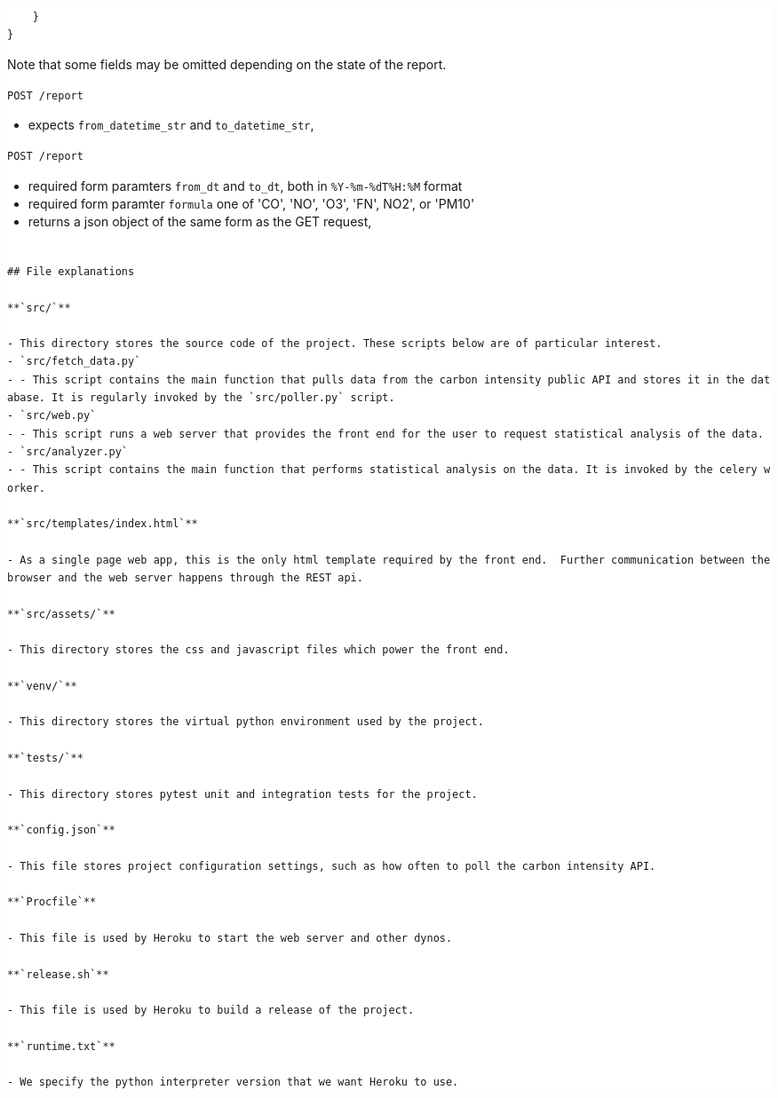 ```
    }
}
```

Note that some fields may be omitted depending on the state of the report.

`POST /report` 
- expects `from_datetime_str` and `to_datetime_str`,

`POST /report`
- required form paramters `from_dt` and `to_dt`, both in `%Y-%m-%dT%H:%M` format
- required form paramter `formula` one of 'CO', 'NO', 'O3', 'FN', NO2', or 'PM10'
- returns a json object of the same form as the GET request,
```

## File explanations

**`src/`**

- This directory stores the source code of the project. These scripts below are of particular interest.
- `src/fetch_data.py`
- - This script contains the main function that pulls data from the carbon intensity public API and stores it in the database. It is regularly invoked by the `src/poller.py` script.
- `src/web.py`
- - This script runs a web server that provides the front end for the user to request statistical analysis of the data.
- `src/analyzer.py`
- - This script contains the main function that performs statistical analysis on the data. It is invoked by the celery worker.

**`src/templates/index.html`**

- As a single page web app, this is the only html template required by the front end.  Further communication between the browser and the web server happens through the REST api.

**`src/assets/`**

- This directory stores the css and javascript files which power the front end.

**`venv/`**

- This directory stores the virtual python environment used by the project.

**`tests/`**

- This directory stores pytest unit and integration tests for the project.

**`config.json`**

- This file stores project configuration settings, such as how often to poll the carbon intensity API.

**`Procfile`**

- This file is used by Heroku to start the web server and other dynos.

**`release.sh`**

- This file is used by Heroku to build a release of the project.

**`runtime.txt`**

- We specify the python interpreter version that we want Heroku to use.
```